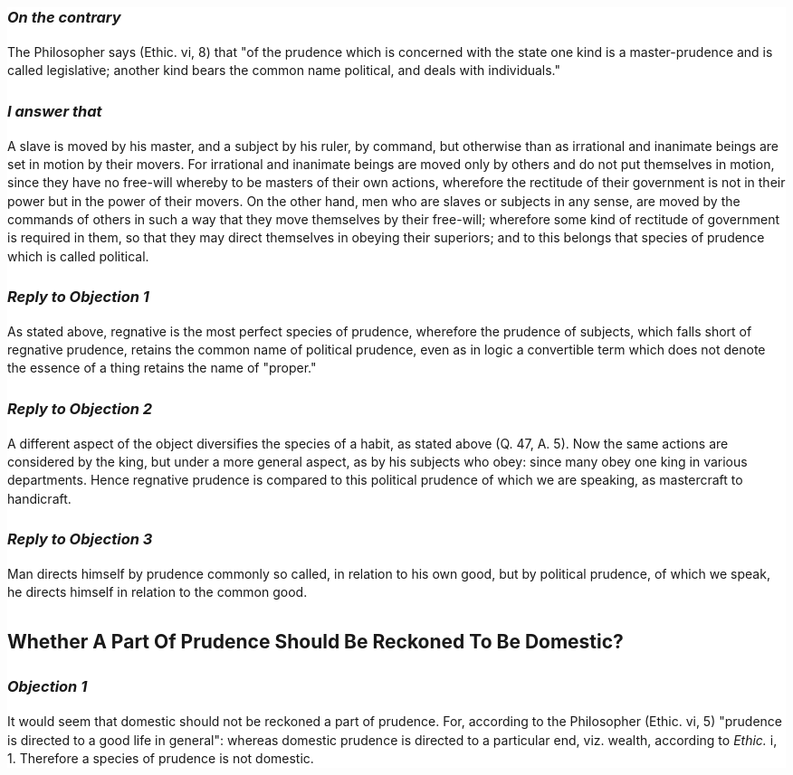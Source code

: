 ### *On the contrary*
The Philosopher says (Ethic. vi, 8) that "of the
prudence which is concerned with the state one kind is a
master-prudence and is called legislative; another kind bears the
common name political, and deals with individuals."

### *I answer that*
A slave is moved by his master, and a subject by his
ruler, by command, but otherwise than as irrational and inanimate
beings are set in motion by their movers. For irrational and
inanimate beings are moved only by others and do not put themselves
in motion, since they have no free-will whereby to be masters of
their own actions, wherefore the rectitude of their government is not
in their power but in the power of their movers. On the other hand,
men who are slaves or subjects in any sense, are moved by the
commands of others in such a way that they move themselves by their
free-will; wherefore some kind of rectitude of government is required
in them, so that they may direct themselves in obeying their
superiors; and to this belongs that species of prudence which is
called political.

### *Reply to Objection 1*
As stated above, regnative is the most perfect species
of prudence, wherefore the prudence of subjects, which falls short of
regnative prudence, retains the common name of political prudence,
even as in logic a convertible term which does not denote the essence
of a thing retains the name of "proper."

### *Reply to Objection 2*
A different aspect of the object diversifies the
species of a habit, as stated above (Q. 47, A. 5). Now the same
actions are considered by the king, but under a more general aspect,
as by his subjects who obey: since many obey one king in various
departments. Hence regnative prudence is compared to this political
prudence of which we are speaking, as mastercraft to handicraft.

### *Reply to Objection 3*
Man directs himself by prudence commonly so called, in
relation to his own good, but by political prudence, of which we
speak, he directs himself in relation to the common good.

## Whether A Part Of Prudence Should Be Reckoned To Be Domestic?

### *Objection 1*
It would seem that domestic should not be reckoned a
part of prudence. For, according to the Philosopher (Ethic. vi, 5)
"prudence is directed to a good life in general": whereas domestic
prudence is directed to a particular end, viz. wealth, according to
_Ethic._ i, 1. Therefore a species of prudence is not domestic.

